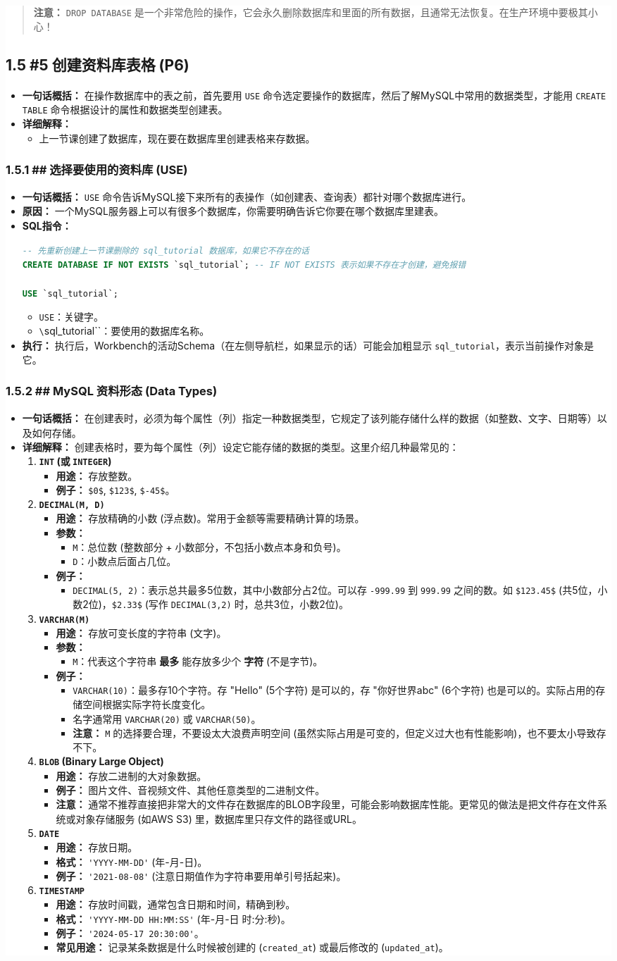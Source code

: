 > **注意：** `DROP DATABASE` 是一个非常危险的操作，它会永久删除数据库和里面的所有数据，且通常无法恢复。在生产环境中要极其小心！

## 1.5 #5 创建资料库表格 (P6)

*   **一句话概括：** 在操作数据库中的表之前，首先要用 `USE` 命令选定要操作的数据库，然后了解MySQL中常用的数据类型，才能用 `CREATE TABLE` 命令根据设计的属性和数据类型创建表。
*   **详细解释：**
    *   上一节课创建了数据库，现在要在数据库里创建表格来存数据。

### 1.5.1 ## 选择要使用的资料库 (USE)

*   **一句话概括：** `USE` 命令告诉MySQL接下来所有的表操作（如创建表、查询表）都针对哪个数据库进行。
*   **原因：** 一个MySQL服务器上可以有很多个数据库，你需要明确告诉它你要在哪个数据库里建表。
*   **SQL指令：**
    ```sql
    -- 先重新创建上一节课删除的 sql_tutorial 数据库，如果它不存在的话
    CREATE DATABASE IF NOT EXISTS `sql_tutorial`; -- IF NOT EXISTS 表示如果不存在才创建，避免报错

    USE `sql_tutorial`;
    ```
    *   `USE`：关键字。
    *   `\`sql_tutorial\``：要使用的数据库名称。
*   **执行：** 执行后，Workbench的活动Schema（在左侧导航栏，如果显示的话）可能会加粗显示 `sql_tutorial`，表示当前操作对象是它。

### 1.5.2 ## MySQL 资料形态 (Data Types)

*   **一句话概括：** 在创建表时，必须为每个属性（列）指定一种数据类型，它规定了该列能存储什么样的数据（如整数、文字、日期等）以及如何存储。
*   **详细解释：** 创建表格时，要为每个属性（列）设定它能存储的数据的类型。这里介绍几种最常见的：
    1.  **`INT` (或 `INTEGER`)**
        *   **用途：** 存放整数。
        *   **例子：** `$0$`, `$123$`, `$-45$`。
    2.  **`DECIMAL(M, D)`**
        *   **用途：** 存放精确的小数 (浮点数)。常用于金额等需要精确计算的场景。
        *   **参数：**
            *   `M`：总位数 (整数部分 + 小数部分，不包括小数点本身和负号)。
            *   `D`：小数点后面占几位。
        *   **例子：**
            *   `DECIMAL(5, 2)`：表示总共最多$5$位数，其中小数部分占$2$位。可以存 `-999.99` 到 `999.99` 之间的数。如 `$123.45$` (共5位，小数2位)，`$2.33$` (写作 `DECIMAL(3,2)` 时，总共3位，小数2位)。
    3.  **`VARCHAR(M)`**
        *   **用途：** 存放可变长度的字符串 (文字)。
        *   **参数：**
            *   `M`：代表这个字符串 **最多** 能存放多少个 **字符** (不是字节)。
        *   **例子：**
            *   `VARCHAR(10)`：最多存$10$个字符。存 "Hello" (5个字符) 是可以的，存 "你好世界abc" (6个字符) 也是可以的。实际占用的存储空间根据实际字符长度变化。
            *   名字通常用 `VARCHAR(20)` 或 `VARCHAR(50)`。
            *   **注意：** `M` 的选择要合理，不要设太大浪费声明空间 (虽然实际占用是可变的，但定义过大也有性能影响)，也不要太小导致存不下。
    4.  **`BLOB` (Binary Large Object)**
        *   **用途：** 存放二进制的大对象数据。
        *   **例子：** 图片文件、音视频文件、其他任意类型的二进制文件。
        *   **注意：** 通常不推荐直接把非常大的文件存在数据库的BLOB字段里，可能会影响数据库性能。更常见的做法是把文件存在文件系统或对象存储服务 (如AWS S3) 里，数据库里只存文件的路径或URL。
    5.  **`DATE`**
        *   **用途：** 存放日期。
        *   **格式：** `'YYYY-MM-DD'` (年-月-日)。
        *   **例子：** `'2021-08-08'` (注意日期值作为字符串要用单引号括起来)。
    6.  **`TIMESTAMP`**
        *   **用途：** 存放时间戳，通常包含日期和时间，精确到秒。
        *   **格式：** `'YYYY-MM-DD HH:MM:SS'` (年-月-日 时:分:秒)。
        *   **例子：** `'2024-05-17 20:30:00'`。
        *   **常见用途：** 记录某条数据是什么时候被创建的 (`created_at`) 或最后修改的 (`updated_at`)。
